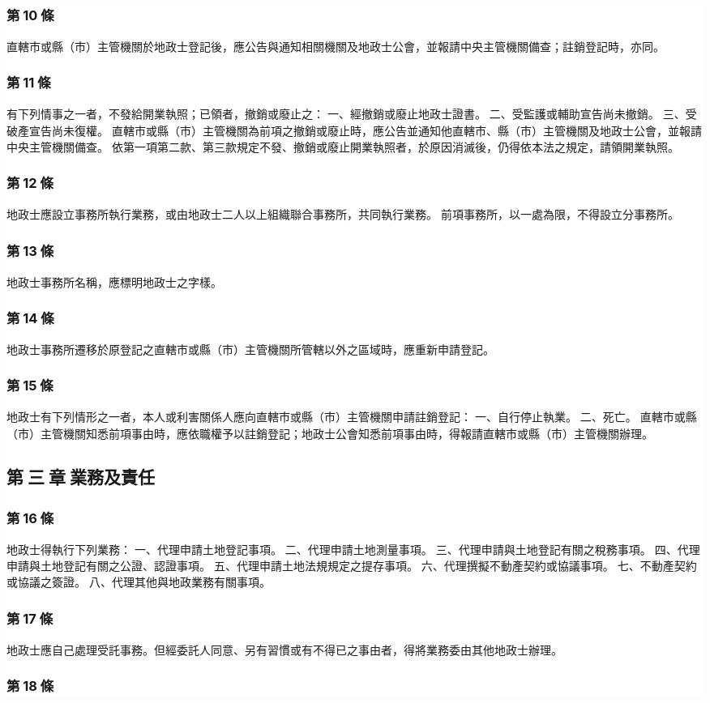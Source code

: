 ### 第 10 條

直轄市或縣（市）主管機關於地政士登記後，應公告與通知相關機關及地政士公會，並報請中央主管機關備查；註銷登記時，亦同。

### 第 11 條

有下列情事之一者，不發給開業執照；已領者，撤銷或廢止之：
一、經撤銷或廢止地政士證書。
二、受監護或輔助宣告尚未撤銷。
三、受破產宣告尚未復權。
直轄市或縣（市）主管機關為前項之撤銷或廢止時，應公告並通知他直轄市、縣（市）主管機關及地政士公會，並報請中央主管機關備查。
依第一項第二款、第三款規定不發、撤銷或廢止開業執照者，於原因消滅後，仍得依本法之規定，請領開業執照。

### 第 12 條

地政士應設立事務所執行業務，或由地政士二人以上組織聯合事務所，共同執行業務。
前項事務所，以一處為限，不得設立分事務所。

### 第 13 條

地政士事務所名稱，應標明地政士之字樣。

### 第 14 條

地政士事務所遷移於原登記之直轄市或縣（市）主管機關所管轄以外之區域時，應重新申請登記。

### 第 15 條

地政士有下列情形之一者，本人或利害關係人應向直轄市或縣（市）主管機關申請註銷登記：
一、自行停止執業。
二、死亡。
直轄市或縣（市）主管機關知悉前項事由時，應依職權予以註銷登記；地政士公會知悉前項事由時，得報請直轄市或縣（市）主管機關辦理。

##    第 三 章  業務及責任

### 第 16 條

地政士得執行下列業務：
一、代理申請土地登記事項。
二、代理申請土地測量事項。
三、代理申請與土地登記有關之稅務事項。
四、代理申請與土地登記有關之公證、認證事項。
五、代理申請土地法規規定之提存事項。
六、代理撰擬不動產契約或協議事項。
七、不動產契約或協議之簽證。
八、代理其他與地政業務有關事項。

### 第 17 條

地政士應自己處理受託事務。但經委託人同意、另有習慣或有不得已之事由者，得將業務委由其他地政士辦理。

### 第 18 條
